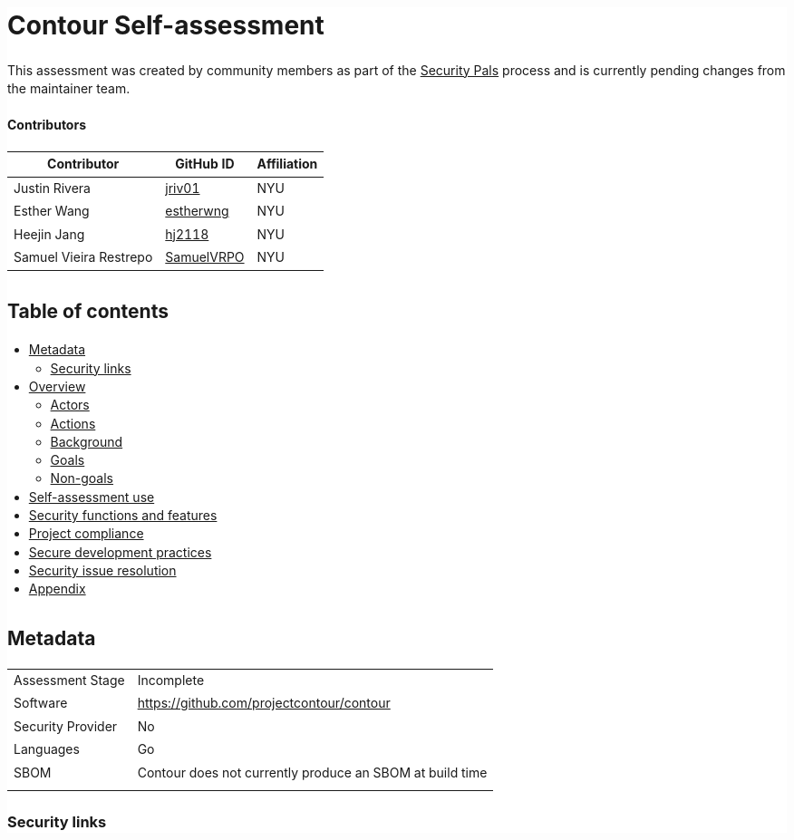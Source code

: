 # Contour Self-assessment

This assessment was created by community members as part of the [Security Pals](https://github.com/cncf/tag-security/issues/1102) process and is currently pending changes from the maintainer team.

#### Contributors
| Contributor | GitHub ID | Affiliation |
| --------------- | --------- | ----------- |
| Justin Rivera | [jriv01](https://github.com/jriv01) | NYU |
| Esther Wang | [estherwng](https://github.com/estherwng) | NYU |
| Heejin Jang | [hj2118](https://github.com/hj2118) | NYU |
| Samuel Vieira Restrepo | [SamuelVRPO](https://github.com/SamuelVRPO)| NYU |

## Table of contents

* [Metadata](#metadata)
  * [Security links](#security-links)
* [Overview](#overview)
  * [Actors](#actors)
  * [Actions](#actions)
  * [Background](#background)
  * [Goals](#goals)
  * [Non-goals](#non-goals)
* [Self-assessment use](#self-assessment-use)
* [Security functions and features](#security-functions-and-features)
* [Project compliance](#project-compliance)
* [Secure development practices](#secure-development-practices)
* [Security issue resolution](#security-issue-resolution)
* [Appendix](#appendix)

## Metadata

|   |  |
| -- | -- |
| Assessment Stage | Incomplete |
| Software | https://github.com/projectcontour/contour |
| Security Provider | No |
| Languages | Go |
| SBOM | Contour does not currently produce an SBOM at build time |
| | |

### Security links
